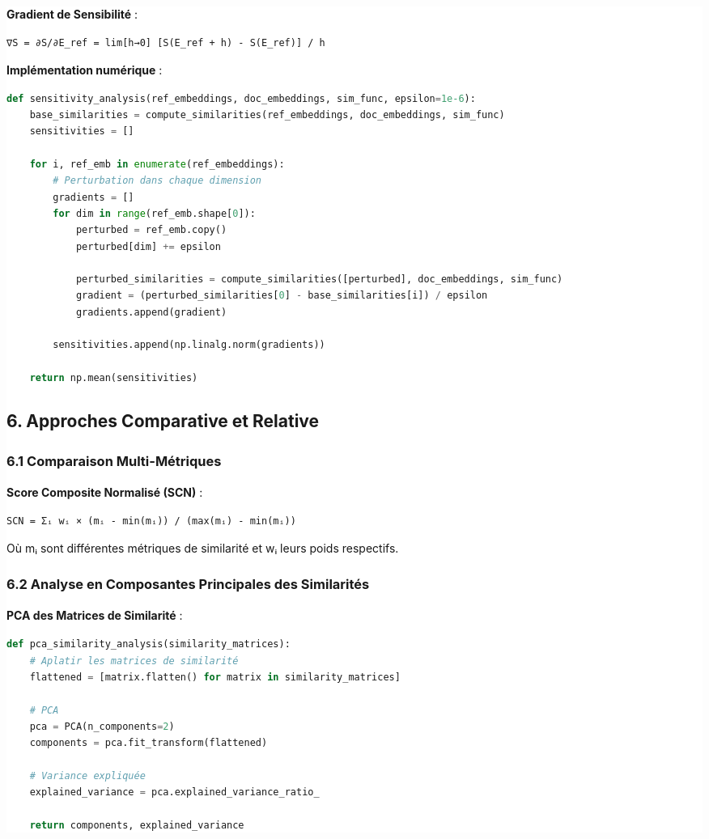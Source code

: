 **Gradient de Sensibilité** :
```
∇S = ∂S/∂E_ref = lim[h→0] [S(E_ref + h) - S(E_ref)] / h
```

**Implémentation numérique** :
```python
def sensitivity_analysis(ref_embeddings, doc_embeddings, sim_func, epsilon=1e-6):
    base_similarities = compute_similarities(ref_embeddings, doc_embeddings, sim_func)
    sensitivities = []
    
    for i, ref_emb in enumerate(ref_embeddings):
        # Perturbation dans chaque dimension
        gradients = []
        for dim in range(ref_emb.shape[0]):
            perturbed = ref_emb.copy()
            perturbed[dim] += epsilon
            
            perturbed_similarities = compute_similarities([perturbed], doc_embeddings, sim_func)
            gradient = (perturbed_similarities[0] - base_similarities[i]) / epsilon
            gradients.append(gradient)
        
        sensitivities.append(np.linalg.norm(gradients))
    
    return np.mean(sensitivities)
```

## 6. Approches Comparative et Relative

### 6.1 Comparaison Multi-Métriques

**Score Composite Normalisé (SCN)** :
```
SCN = Σᵢ wᵢ × (mᵢ - min(mᵢ)) / (max(mᵢ) - min(mᵢ))
```

Où mᵢ sont différentes métriques de similarité et wᵢ leurs poids respectifs.

### 6.2 Analyse en Composantes Principales des Similarités

**PCA des Matrices de Similarité** :
```python
def pca_similarity_analysis(similarity_matrices):
    # Aplatir les matrices de similarité
    flattened = [matrix.flatten() for matrix in similarity_matrices]
    
    # PCA
    pca = PCA(n_components=2)
    components = pca.fit_transform(flattened)
    
    # Variance expliquée
    explained_variance = pca.explained_variance_ratio_
    
    return components, explained_variance
```
